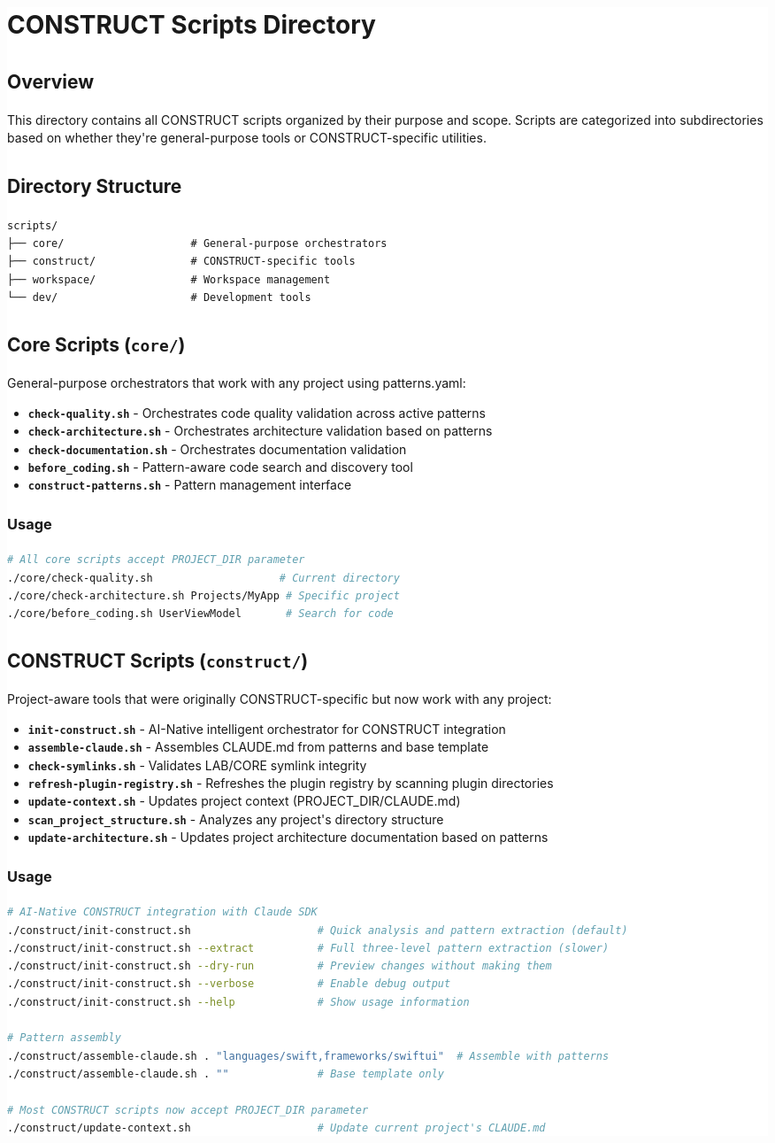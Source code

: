 # CONSTRUCT Scripts Directory

## Overview

This directory contains all CONSTRUCT scripts organized by their purpose and scope. Scripts are categorized into subdirectories based on whether they're general-purpose tools or CONSTRUCT-specific utilities.

## Directory Structure

```
scripts/
├── core/                    # General-purpose orchestrators
├── construct/               # CONSTRUCT-specific tools
├── workspace/               # Workspace management
└── dev/                     # Development tools
```

## Core Scripts (`core/`)

General-purpose orchestrators that work with any project using patterns.yaml:

- **`check-quality.sh`** - Orchestrates code quality validation across active patterns
- **`check-architecture.sh`** - Orchestrates architecture validation based on patterns
- **`check-documentation.sh`** - Orchestrates documentation validation
- **`before_coding.sh`** - Pattern-aware code search and discovery tool
- **`construct-patterns.sh`** - Pattern management interface

### Usage
```bash
# All core scripts accept PROJECT_DIR parameter
./core/check-quality.sh                    # Current directory
./core/check-architecture.sh Projects/MyApp # Specific project
./core/before_coding.sh UserViewModel       # Search for code
```

## CONSTRUCT Scripts (`construct/`)

Project-aware tools that were originally CONSTRUCT-specific but now work with any project:

- **`init-construct.sh`** - AI-Native intelligent orchestrator for CONSTRUCT integration
- **`assemble-claude.sh`** - Assembles CLAUDE.md from patterns and base template
- **`check-symlinks.sh`** - Validates LAB/CORE symlink integrity
- **`refresh-plugin-registry.sh`** - Refreshes the plugin registry by scanning plugin directories
- **`update-context.sh`** - Updates project context (PROJECT_DIR/CLAUDE.md)
- **`scan_project_structure.sh`** - Analyzes any project's directory structure
- **`update-architecture.sh`** - Updates project architecture documentation based on patterns

### Usage
```bash
# AI-Native CONSTRUCT integration with Claude SDK
./construct/init-construct.sh                    # Quick analysis and pattern extraction (default)
./construct/init-construct.sh --extract          # Full three-level pattern extraction (slower)
./construct/init-construct.sh --dry-run          # Preview changes without making them
./construct/init-construct.sh --verbose          # Enable debug output
./construct/init-construct.sh --help             # Show usage information

# Pattern assembly
./construct/assemble-claude.sh . "languages/swift,frameworks/swiftui"  # Assemble with patterns
./construct/assemble-claude.sh . ""              # Base template only

# Most CONSTRUCT scripts now accept PROJECT_DIR parameter
./construct/update-context.sh                    # Update current project's CLAUDE.md
```